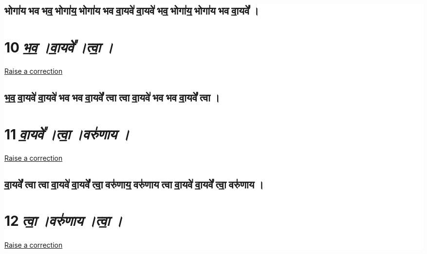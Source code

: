 ## भोगा॑य भव भव॒ भोगा॑य॒ भोगा॑य भव वा॒यवे॑ वा॒यवे॑ भव॒ भोगा॑य॒ भोगा॑य भव वा॒यवे᳚ । ##


# 10  _भ॒व॒ ।वा॒यवे᳚ ।त्वा॒ ।_ #  



 [Raise a correction](https://github.com/hvram1/baraha2unicode/issues/new?title=TS+1.2.3.3-10&body=%E0%A4%AD%E0%A5%92%E0%A4%B5%E0%A5%92+%E0%A5%A4%E0%A4%B5%E0%A4%BE%E0%A5%92%E0%A4%AF%E0%A4%B5%E0%A5%87%E1%B3%9A+%E0%A5%A4%E0%A4%A4%E0%A5%8D%E0%A4%B5%E0%A4%BE%E0%A5%92+%E0%A5%A4%0A%0A%0A%E0%A4%AD%E0%A5%92%E0%A4%B5%E0%A5%92+%E0%A4%B5%E0%A4%BE%E0%A5%92%E0%A4%AF%E0%A4%B5%E0%A5%87%E0%A5%91+%E0%A4%B5%E0%A4%BE%E0%A5%92%E0%A4%AF%E0%A4%B5%E0%A5%87%E0%A5%91+%E0%A4%AD%E0%A4%B5+%E0%A4%AD%E0%A4%B5+%E0%A4%B5%E0%A4%BE%E0%A5%92%E0%A4%AF%E0%A4%B5%E0%A5%87%E1%B3%9A+%E0%A4%A4%E0%A5%8D%E0%A4%B5%E0%A4%BE+%E0%A4%A4%E0%A5%8D%E0%A4%B5%E0%A4%BE+%E0%A4%B5%E0%A4%BE%E0%A5%92%E0%A4%AF%E0%A4%B5%E0%A5%87%E0%A5%91+%E0%A4%AD%E0%A4%B5+%E0%A4%AD%E0%A4%B5+%E0%A4%B5%E0%A4%BE%E0%A5%92%E0%A4%AF%E0%A4%B5%E0%A5%87%E1%B3%9A+%E0%A4%A4%E0%A5%8D%E0%A4%B5%E0%A4%BE+%E0%A5%A4&labels=%E0%A4%A4%E0%A5%88%E0%A4%A4%E0%A5%8D%E0%A4%B0%E0%A4%BF%E0%A4%AF+%E0%A4%B8%E0%A4%82%E0%A4%B8%E0%A4%BF%E0%A4%A4%E0%A4%BE+%E0%A4%98%E0%A4%A8+%E0%A4%AA%E0%A4%BE%E0%A4%A0)

## भ॒व॒ वा॒यवे॑ वा॒यवे॑ भव भव वा॒यवे᳚ त्वा त्वा वा॒यवे॑ भव भव वा॒यवे᳚ त्वा । ##


# 11  _वा॒यवे᳚ ।त्वा॒ ।वरु॑णाय ।_ #  



 [Raise a correction](https://github.com/hvram1/baraha2unicode/issues/new?title=TS+1.2.3.3-11&body=%E0%A4%B5%E0%A4%BE%E0%A5%92%E0%A4%AF%E0%A4%B5%E0%A5%87%E1%B3%9A+%E0%A5%A4%E0%A4%A4%E0%A5%8D%E0%A4%B5%E0%A4%BE%E0%A5%92+%E0%A5%A4%E0%A4%B5%E0%A4%B0%E0%A5%81%E0%A5%91%E0%A4%A3%E0%A4%BE%E0%A4%AF+%E0%A5%A4%0A%0A%0A%E0%A4%B5%E0%A4%BE%E0%A5%92%E0%A4%AF%E0%A4%B5%E0%A5%87%E1%B3%9A+%E0%A4%A4%E0%A5%8D%E0%A4%B5%E0%A4%BE+%E0%A4%A4%E0%A5%8D%E0%A4%B5%E0%A4%BE+%E0%A4%B5%E0%A4%BE%E0%A5%92%E0%A4%AF%E0%A4%B5%E0%A5%87%E0%A5%91+%E0%A4%B5%E0%A4%BE%E0%A5%92%E0%A4%AF%E0%A4%B5%E0%A5%87%E1%B3%9A+%E0%A4%A4%E0%A5%8D%E0%A4%B5%E0%A4%BE%E0%A5%92+%E0%A4%B5%E0%A4%B0%E0%A5%81%E0%A5%91%E0%A4%A3%E0%A4%BE%E0%A4%AF%E0%A5%92+%E0%A4%B5%E0%A4%B0%E0%A5%81%E0%A5%91%E0%A4%A3%E0%A4%BE%E0%A4%AF+%E0%A4%A4%E0%A5%8D%E0%A4%B5%E0%A4%BE+%E0%A4%B5%E0%A4%BE%E0%A5%92%E0%A4%AF%E0%A4%B5%E0%A5%87%E0%A5%91+%E0%A4%B5%E0%A4%BE%E0%A5%92%E0%A4%AF%E0%A4%B5%E0%A5%87%E1%B3%9A+%E0%A4%A4%E0%A5%8D%E0%A4%B5%E0%A4%BE%E0%A5%92+%E0%A4%B5%E0%A4%B0%E0%A5%81%E0%A5%91%E0%A4%A3%E0%A4%BE%E0%A4%AF+%E0%A5%A4&labels=%E0%A4%A4%E0%A5%88%E0%A4%A4%E0%A5%8D%E0%A4%B0%E0%A4%BF%E0%A4%AF+%E0%A4%B8%E0%A4%82%E0%A4%B8%E0%A4%BF%E0%A4%A4%E0%A4%BE+%E0%A4%98%E0%A4%A8+%E0%A4%AA%E0%A4%BE%E0%A4%A0)

## वा॒यवे᳚ त्वा त्वा वा॒यवे॑ वा॒यवे᳚ त्वा॒ वरु॑णाय॒ वरु॑णाय त्वा वा॒यवे॑ वा॒यवे᳚ त्वा॒ वरु॑णाय । ##


# 12  _त्वा॒ ।वरु॑णाय ।त्वा॒ ।_ #  



 [Raise a correction](https://github.com/hvram1/baraha2unicode/issues/new?title=TS+1.2.3.3-12&body=%E0%A4%A4%E0%A5%8D%E0%A4%B5%E0%A4%BE%E0%A5%92+%E0%A5%A4%E0%A4%B5%E0%A4%B0%E0%A5%81%E0%A5%91%E0%A4%A3%E0%A4%BE%E0%A4%AF+%E0%A5%A4%E0%A4%A4%E0%A5%8D%E0%A4%B5%E0%A4%BE%E0%A5%92+%E0%A5%A4%0A%0A%0A%E0%A4%A4%E0%A5%8D%E0%A4%B5%E0%A4%BE%E0%A5%92+%E0%A4%B5%E0%A4%B0%E0%A5%81%E0%A5%91%E0%A4%A3%E0%A4%BE%E0%A4%AF%E0%A5%92+%E0%A4%B5%E0%A4%B0%E0%A5%81%E0%A5%91%E0%A4%A3%E0%A4%BE%E0%A4%AF+%E0%A4%A4%E0%A5%8D%E0%A4%B5%E0%A4%BE+%E0%A4%A4%E0%A5%8D%E0%A4%B5%E0%A4%BE%E0%A5%92+%E0%A4%B5%E0%A4%B0%E0%A5%81%E0%A5%91%E0%A4%A3%E0%A4%BE%E0%A4%AF+%E0%A4%A4%E0%A5%8D%E0%A4%B5%E0%A4%BE+%E0%A4%A4%E0%A5%8D%E0%A4%B5%E0%A4%BE%E0%A5%92+%E0%A4%B5%E0%A4%B0%E0%A5%81%E0%A5%91%E0%A4%A3%E0%A4%BE%E0%A4%AF+%E0%A4%A4%E0%A5%8D%E0%A4%B5%E0%A4%BE+%E0%A4%A4%E0%A5%8D%E0%A4%B5%E0%A4%BE%E0%A5%92+%E0%A4%B5%E0%A4%B0%E0%A5%81%E0%A5%91%E0%A4%A3%E0%A4%BE%E0%A4%AF+%E0%A4%A4%E0%A5%8D%E0%A4%B5%E0%A4%BE+%E0%A5%A4&labels=%E0%A4%A4%E0%A5%88%E0%A4%A4%E0%A5%8D%E0%A4%B0%E0%A4%BF%E0%A4%AF+%E0%A4%B8%E0%A4%82%E0%A4%B8%E0%A4%BF%E0%A4%A4%E0%A4%BE+%E0%A4%98%E0%A4%A8+%E0%A4%AA%E0%A4%BE%E0%A4%A0)
